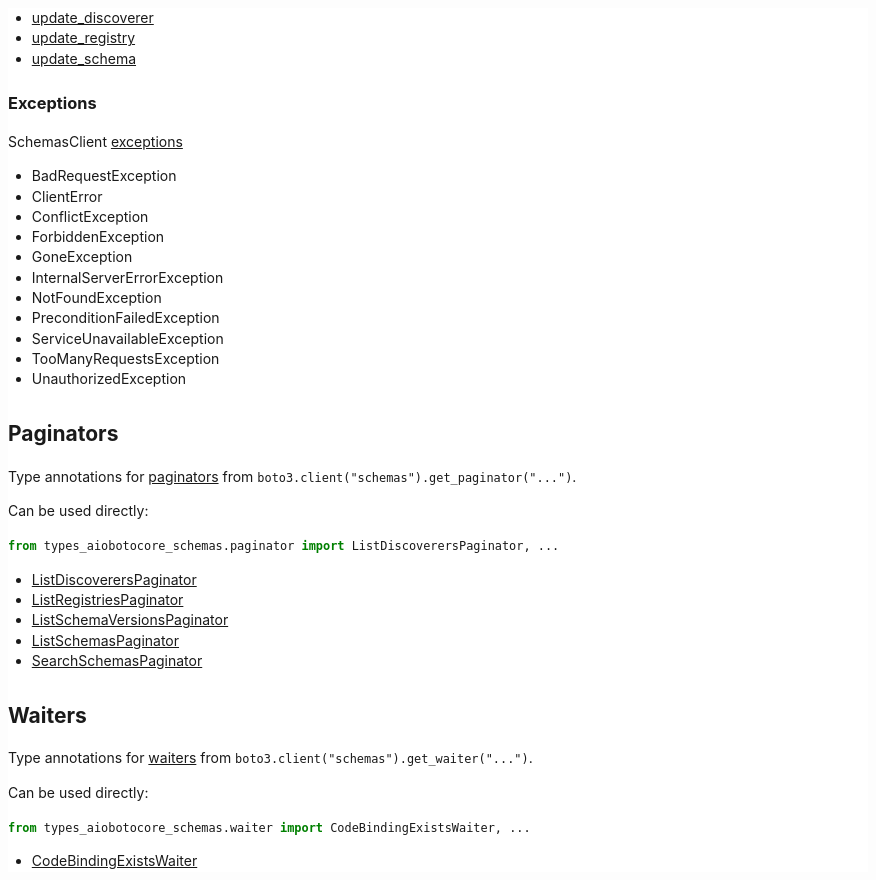 - [update_discoverer](./client.md#update_discoverer)
- [update_registry](./client.md#update_registry)
- [update_schema](./client.md#update_schema)

<a id="exceptions"></a>

### Exceptions

SchemasClient [exceptions](./client.md#exceptions)

- BadRequestException
- ClientError
- ConflictException
- ForbiddenException
- GoneException
- InternalServerErrorException
- NotFoundException
- PreconditionFailedException
- ServiceUnavailableException
- TooManyRequestsException
- UnauthorizedException

<a id="paginators"></a>

## Paginators

Type annotations for [paginators](./paginators.md) from
`boto3.client("schemas").get_paginator("...")`.

Can be used directly:

```python
from types_aiobotocore_schemas.paginator import ListDiscoverersPaginator, ...
```

- [ListDiscoverersPaginator](./paginators.md#listdiscovererspaginator)
- [ListRegistriesPaginator](./paginators.md#listregistriespaginator)
- [ListSchemaVersionsPaginator](./paginators.md#listschemaversionspaginator)
- [ListSchemasPaginator](./paginators.md#listschemaspaginator)
- [SearchSchemasPaginator](./paginators.md#searchschemaspaginator)

<a id="waiters"></a>

## Waiters

Type annotations for [waiters](./waiters.md) from
`boto3.client("schemas").get_waiter("...")`.

Can be used directly:

```python
from types_aiobotocore_schemas.waiter import CodeBindingExistsWaiter, ...
```

- [CodeBindingExistsWaiter](./waiters.md#codebindingexistswaiter)

<a id="literals"></a>

